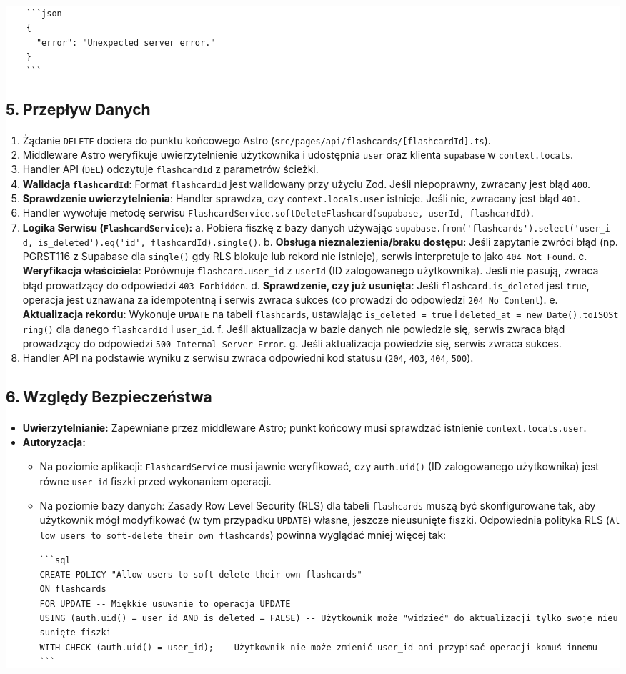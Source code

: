        ```json
        {
          "error": "Unexpected server error."
        }
        ```

## 5. Przepływ Danych

1. Żądanie `DELETE` dociera do punktu końcowego Astro (`src/pages/api/flashcards/[flashcardId].ts`).
2. Middleware Astro weryfikuje uwierzytelnienie użytkownika i udostępnia `user` oraz klienta `supabase` w `context.locals`.
3. Handler API (`DEL`) odczytuje `flashcardId` z parametrów ścieżki.
4. **Walidacja `flashcardId`**: Format `flashcardId` jest walidowany przy użyciu Zod. Jeśli niepoprawny, zwracany jest błąd `400`.
5. **Sprawdzenie uwierzytelnienia**: Handler sprawdza, czy `context.locals.user` istnieje. Jeśli nie, zwracany jest błąd `401`.
6. Handler wywołuje metodę serwisu `FlashcardService.softDeleteFlashcard(supabase, userId, flashcardId)`.
7. **Logika Serwisu (`FlashcardService`):**
    a.  Pobiera fiszkę z bazy danych używając `supabase.from('flashcards').select('user_id, is_deleted').eq('id', flashcardId).single()`.
    b.  **Obsługa nieznalezienia/braku dostępu**: Jeśli zapytanie zwróci błąd (np. PGRST116 z Supabase dla `single()` gdy RLS blokuje lub rekord nie istnieje), serwis interpretuje to jako `404 Not Found`.
    c.  **Weryfikacja właściciela**: Porównuje `flashcard.user_id` z `userId` (ID zalogowanego użytkownika). Jeśli nie pasują, zwraca błąd prowadzący do odpowiedzi `403 Forbidden`.
    d.  **Sprawdzenie, czy już usunięta**: Jeśli `flashcard.is_deleted` jest `true`, operacja jest uznawana za idempotentną i serwis zwraca sukces (co prowadzi do odpowiedzi `204 No Content`).
    e.  **Aktualizacja rekordu**: Wykonuje `UPDATE` na tabeli `flashcards`, ustawiając `is_deleted = true` i `deleted_at = new Date().toISOString()` dla danego `flashcardId` i `user_id`.
    f.  Jeśli aktualizacja w bazie danych nie powiedzie się, serwis zwraca błąd prowadzący do odpowiedzi `500 Internal Server Error`.
    g.  Jeśli aktualizacja powiedzie się, serwis zwraca sukces.
8. Handler API na podstawie wyniku z serwisu zwraca odpowiedni kod statusu (`204`, `403`, `404`, `500`).

## 6. Względy Bezpieczeństwa

- **Uwierzytelnianie:** Zapewniane przez middleware Astro; punkt końcowy musi sprawdzać istnienie `context.locals.user`.
- **Autoryzacja:**
  - Na poziomie aplikacji: `FlashcardService` musi jawnie weryfikować, czy `auth.uid()` (ID zalogowanego użytkownika) jest równe `user_id` fiszki przed wykonaniem operacji.
  - Na poziomie bazy danych: Zasady Row Level Security (RLS) dla tabeli `flashcards` muszą być skonfigurowane tak, aby użytkownik mógł modyfikować (w tym przypadku `UPDATE`) własne, jeszcze nieusunięte fiszki. Odpowiednia polityka RLS (`Allow users to soft-delete their own flashcards`) powinna wyglądać mniej więcej tak:

        ```sql
        CREATE POLICY "Allow users to soft-delete their own flashcards"
        ON flashcards
        FOR UPDATE -- Miękkie usuwanie to operacja UPDATE
        USING (auth.uid() = user_id AND is_deleted = FALSE) -- Użytkownik może "widzieć" do aktualizacji tylko swoje nieusunięte fiszki
        WITH CHECK (auth.uid() = user_id); -- Użytkownik nie może zmienić user_id ani przypisać operacji komuś innemu
        ```
